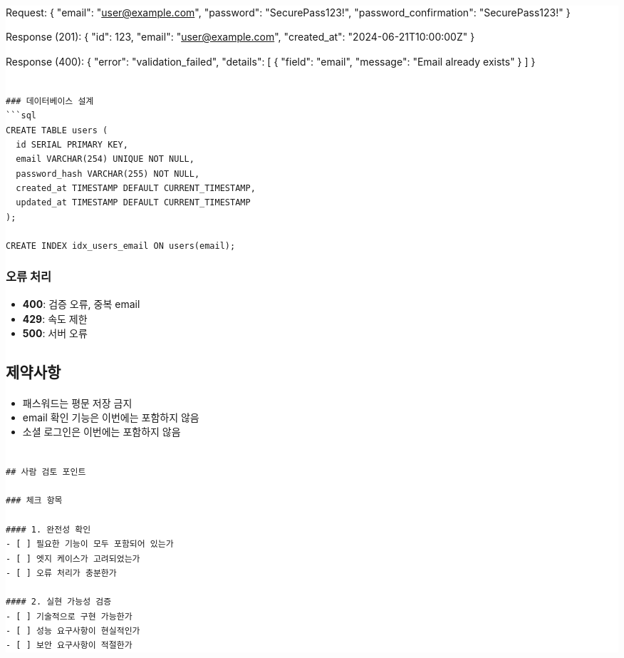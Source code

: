 Request:
{
  "email": "user@example.com",
  "password": "SecurePass123!",
  "password_confirmation": "SecurePass123!"
}

Response (201):
{
  "id": 123,
  "email": "user@example.com",
  "created_at": "2024-06-21T10:00:00Z"
}

Response (400):
{
  "error": "validation_failed",
  "details": [
    {
      "field": "email",
      "message": "Email already exists"
    }
  ]
}
```

### 데이터베이스 설계
```sql
CREATE TABLE users (
  id SERIAL PRIMARY KEY,
  email VARCHAR(254) UNIQUE NOT NULL,
  password_hash VARCHAR(255) NOT NULL,
  created_at TIMESTAMP DEFAULT CURRENT_TIMESTAMP,
  updated_at TIMESTAMP DEFAULT CURRENT_TIMESTAMP
);

CREATE INDEX idx_users_email ON users(email);
```

### 오류 처리
- **400**: 검증 오류, 중복 email
- **429**: 속도 제한
- **500**: 서버 오류

## 제약사항
- 패스워드는 평문 저장 금지
- email 확인 기능은 이번에는 포함하지 않음
- 소셜 로그인은 이번에는 포함하지 않음
```

## 사람 검토 포인트

### 체크 항목

#### 1. 완전성 확인
- [ ] 필요한 기능이 모두 포함되어 있는가
- [ ] 엣지 케이스가 고려되었는가
- [ ] 오류 처리가 충분한가

#### 2. 실현 가능성 검증
- [ ] 기술적으로 구현 가능한가
- [ ] 성능 요구사항이 현실적인가
- [ ] 보안 요구사항이 적절한가

```